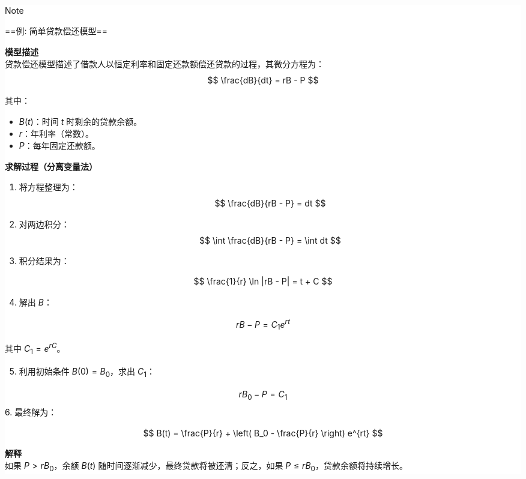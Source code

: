 
> [!note]
>
> ==例: 简单贷款偿还模型==
>
> **模型描述**  
> 贷款偿还模型描述了借款人以恒定利率和固定还款额偿还贷款的过程，其微分方程为：  
> $$
> \frac{dB}{dt} = rB - P 
> $$
>
> 其中：  
> - $B(t)$：时间 $t$ 时剩余的贷款余额。  
> - $r$：年利率（常数）。  
> - $P$：每年固定还款额。  
>
> **求解过程（分离变量法）**  
>
> 1. 将方程整理为：  
> $$
> \frac{dB}{rB - P} = dt
> $$
>
> 2. 对两边积分：  
> $$
> \int \frac{dB}{rB - P} = \int dt 
> $$
>
> 3. 积分结果为：
>
> $$
>  \frac{1}{r} \ln |rB - P| = t + C 
> $$
>
>   4. 解出 $B$：  
>
> $$
>  rB - P = C_1 e^{rt} 
> $$
>
> 其中 $C_1 = e^{rC}$。  
>
>   5. 利用初始条件 $B(0) = B_0$，求出 $C_1$：  
>
> $$
> rB_0 - P = C_1
> $$
> 6. 最终解为：  
>
> $$
>  B(t) = \frac{P}{r} + \left( B_0 - \frac{P}{r} \right) e^{rt} 
> $$
>
> **解释**  
>   如果 $P > rB_0$，余额 $B(t)$ 随时间逐渐减少，最终贷款将被还清；反之，如果 $P \leq rB_0$，贷款余额将持续增长。
